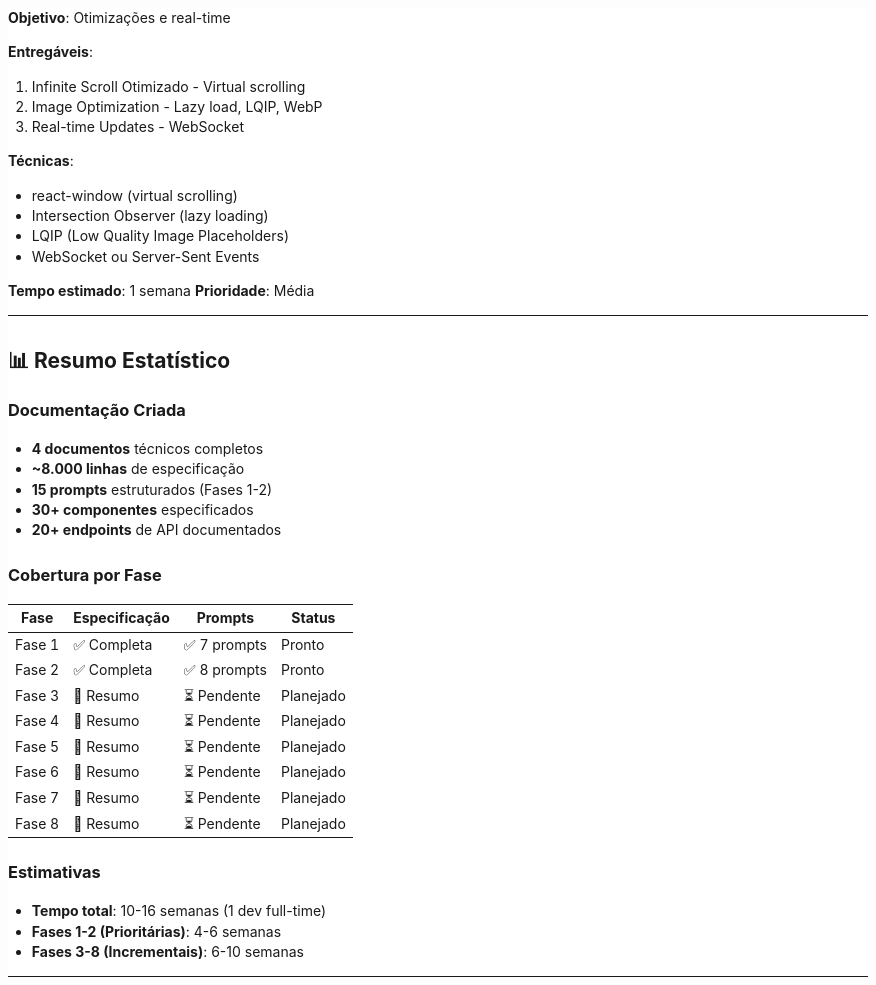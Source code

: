 **Objetivo**: Otimizações e real-time

**Entregáveis**:
1. Infinite Scroll Otimizado - Virtual scrolling
2. Image Optimization - Lazy load, LQIP, WebP
3. Real-time Updates - WebSocket

**Técnicas**:
- react-window (virtual scrolling)
- Intersection Observer (lazy loading)
- LQIP (Low Quality Image Placeholders)
- WebSocket ou Server-Sent Events

**Tempo estimado**: 1 semana
**Prioridade**: Média

---

## 📊 Resumo Estatístico

### Documentação Criada
- **4 documentos** técnicos completos
- **~8.000 linhas** de especificação
- **15 prompts** estruturados (Fases 1-2)
- **30+ componentes** especificados
- **20+ endpoints** de API documentados

### Cobertura por Fase
| Fase | Especificação | Prompts | Status |
|------|--------------|---------|--------|
| Fase 1 | ✅ Completa | ✅ 7 prompts | Pronto |
| Fase 2 | ✅ Completa | ✅ 8 prompts | Pronto |
| Fase 3 | 🔶 Resumo | ⏳ Pendente | Planejado |
| Fase 4 | 🔶 Resumo | ⏳ Pendente | Planejado |
| Fase 5 | 🔶 Resumo | ⏳ Pendente | Planejado |
| Fase 6 | 🔶 Resumo | ⏳ Pendente | Planejado |
| Fase 7 | 🔶 Resumo | ⏳ Pendente | Planejado |
| Fase 8 | 🔶 Resumo | ⏳ Pendente | Planejado |

### Estimativas
- **Tempo total**: 10-16 semanas (1 dev full-time)
- **Fases 1-2 (Prioritárias)**: 4-6 semanas
- **Fases 3-8 (Incrementais)**: 6-10 semanas

---
